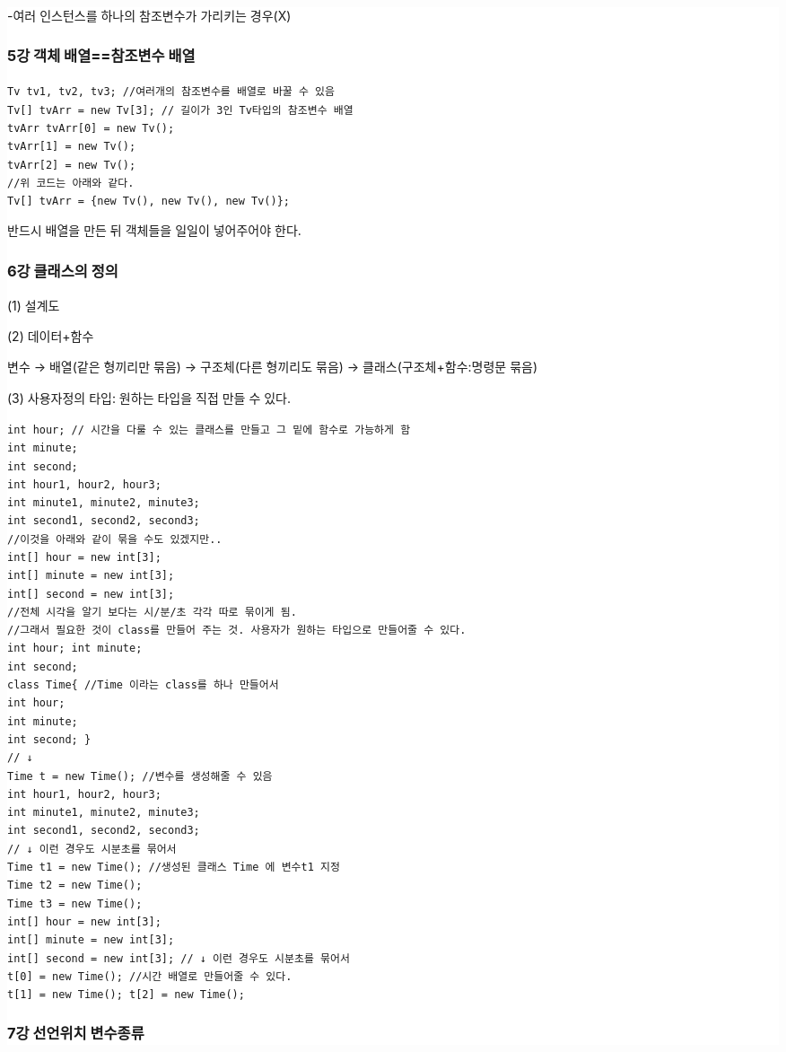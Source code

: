 -여러 인스턴스를 하나의 참조변수가 가리키는 경우(X)

### 5강 객체 배열==참조변수 배열
```
Tv tv1, tv2, tv3; //여러개의 참조변수를 배열로 바꿀 수 있음
Tv[] tvArr = new Tv[3]; // 길이가 3인 Tv타입의 참조변수 배열
tvArr tvArr[0] = new Tv(); 
tvArr[1] = new Tv(); 
tvArr[2] = new Tv(); 
//위 코드는 아래와 같다. 
Tv[] tvArr = {new Tv(), new Tv(), new Tv()}; 
```
반드시 배열을 만든 뒤 객체들을 일일이 넣어주어야 한다.

### 6강 클래스의 정의

(1) 설계도

(2) 데이터+함수

변수 → 배열(같은 형끼리만 묶음) → 구조체(다른 형끼리도 묶음) → 클래스(구조체+함수:명령문 묶음)

(3) 사용자정의 타입: 원하는 타입을 직접 만들 수 있다.
```
int hour; // 시간을 다룰 수 있는 클래스를 만들고 그 밑에 함수로 가능하게 함 
int minute; 
int second; 
int hour1, hour2, hour3; 
int minute1, minute2, minute3; 
int second1, second2, second3; 
//이것을 아래와 같이 묶을 수도 있겠지만.. 
int[] hour = new int[3]; 
int[] minute = new int[3]; 
int[] second = new int[3]; 
//전체 시각을 알기 보다는 시/분/초 각각 따로 묶이게 됨. 
//그래서 필요한 것이 class를 만들어 주는 것. 사용자가 원하는 타입으로 만들어줄 수 있다. 
int hour; int minute; 
int second;
class Time{ //Time 이라는 class를 하나 만들어서 	
int hour; 	
int minute; 	
int second; } 
// ↓ 
Time t = new Time(); //변수를 생성해줄 수 있음 
int hour1, hour2, hour3; 
int minute1, minute2, minute3; 
int second1, second2, second3; 
// ↓ 이런 경우도 시분초를 묶어서 
Time t1 = new Time(); //생성된 클래스 Time 에 변수t1 지정 
Time t2 = new Time(); 
Time t3 = new Time(); 
int[] hour = new int[3]; 
int[] minute = new int[3]; 
int[] second = new int[3]; // ↓ 이런 경우도 시분초를 묶어서 
t[0] = new Time(); //시간 배열로 만들어줄 수 있다. 
t[1] = new Time(); t[2] = new Time(); 
```
### 7강 선언위치 변수종류
